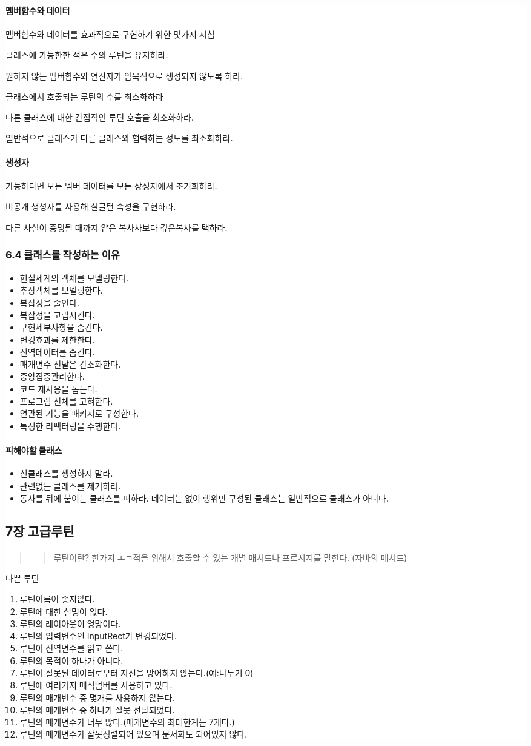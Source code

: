 #### 멤버함수와 데이터
멤버함수와 데이터를 효과적으로 구현하기 위한 몇가지 지침

클래스에 가능한한 적은 수의 루틴을 유지하라.

원하지 않는 멤버함수와 연산자가 암묵적으로 생성되지 않도록 하라.

클래스에서 호출되는 루틴의 수를 최소화하라

다른 클래스에 대한 간접적인 루틴 호출을 최소화하라.

일반적으로 클래스가 다른 클래스와 협력하는 정도를 최소화하라.

#### 생성자
가능하다면 모든 멤버 데이터를 모든 상성자에서 초기화하라.

비공개 생성자를 사용해 실글턴 속성을 구현하라.

다른 사실이 증명될 때까지 얕은 복사사보다 깊은복사를 택하라.

### 6.4 클래스를 작성하는 이유
- 현실세계의 객체를 모델링한다.
- 추상객체를 모델링한다.
- 복잡성을 줄인다.
- 복잡성을 고립시킨다.
- 구현세부사항을 숨긴다.
- 변경효과를 제한한다.
- 전역데이터를 숨긴다.
- 매개변수 전달은 간소화한다.
- 중앙집중관리한다.
- 코드 재사용을 돕는다.
- 프로그램 전체를 고혀한다.
- 연관된 기능을 패키지로 구성한다.
- 특정한 리팩터링을 수행한다.

#### 피해야할 클래스
- 신클래스를 생성하지 말라.
- 관련없는 클래스를 제거하라.
- 동사를 뒤에 붙이는 클래스를 피하라. 데이터는 없이 행위만 구성된 클래스는 일반적으로 클래스가 아니다.

        
## 7장 고급루틴
>> 루틴이란?
>> 한가지 ㅗㄱ적을 위해서 호출할 수 있는 개별 매서드나 프로시저를 말한다. (자바의 메서드)

나쁜 루틴
1. 루틴이름이 좋지않다.
2. 루틴에 대한 설명이 없다.
3. 루틴의 레이아웃이 엉망이다.
4. 루틴의 입력변수인 InputRect가 변경되었다.
5. 루틴이 전역변수를 읽고 쓴다.
6. 루틴의 목적이 하나가 아니다.
7. 루틴이 잘못된 데이터로부터 자신을 방어하지 않는다.(예:나누기 0)
8. 루틴에 여러가지 매직넘버를 사용하고 있다.
9. 루틴의 매개변수 중 몇개를 사용하지 않는다.
10. 루틴의 매개변수 중 하나가 잘못 전달되었다.
11. 루틴의 매개변수가 너무 많다.(매개변수의 최대한계는 7개다.)
12. 루틴의 매개변수가 잘못정렬되어 있으며 문서화도 되어있지 않다.
